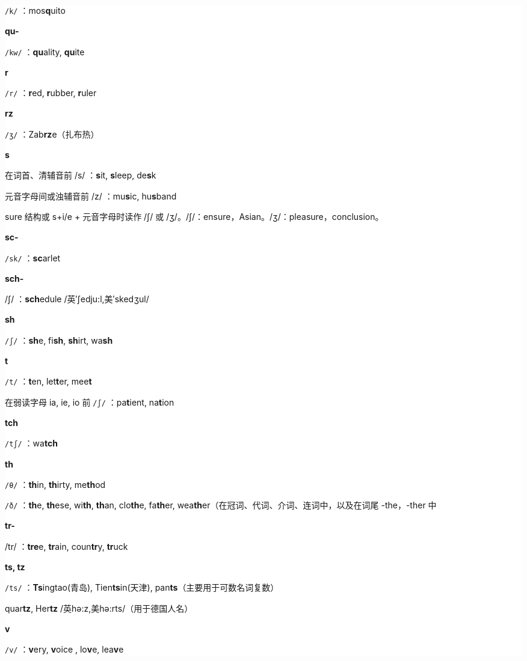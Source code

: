 `/k/` ：mos**q**uito

**qu-**

`/kw/` ：**qu**ality, **qu**ite

**r**

`/r/` ：**r**ed, **r**ubber, **r**uler

**rz**

`/ʒ/` ：Zab**rz**e（扎布热）

**s**

在词首、清辅音前 /s/ ：**s**it, **s**leep, de**s**k

元音字母间或浊辅音前 /z/ ：mu**s**ic, hu**s**band

sure 结构或 s+i/e + 元音字母时读作 /ʃ/ 或 /ʒ/。/ʃ/：ensure，Asian。/ʒ/：pleasure，conclusion。

**sc-**

`/sk/` ：**sc**arlet

**sch-**

/ʃ/ ：**sch**edule /英′ʃedju:l,美′skedʒul/

**sh**

`/ʃ/` ：**sh**e, fi**sh**, **sh**irt, wa**sh**

**t**

`/t/` ：**t**en, let**t**er, mee**t**

在弱读字母 ia, ie, io 前 `/ʃ/` ：pa**t**ient, na**t**ion

**tch**

`/tʃ/` ：wa**tch**

**th**

`/θ/` ：**th**in, **th**irty, me**th**od

`/ð/` ：**th**e, **th**ese, wi**th**, **th**an, clo**th**e, fa**th**er, wea**th**er（在冠词、代词、介词、连词中，以及在词尾 -the，-ther 中

**tr-**

/tr/ ：**tre**e, **tr**ain, coun**tr**y, **tr**uck

**ts, tz**

`/ts/` ：**Ts**ingtao(青岛), Tien**ts**in(天津), pan**ts**（主要用于可数名词复数）

quar**tz**, Her**tz** /英hə:z,美hə:rts/（用于德国人名）

**v**

`/v/` ：**v**ery, **v**oice , lo**v**e, lea**v**e
